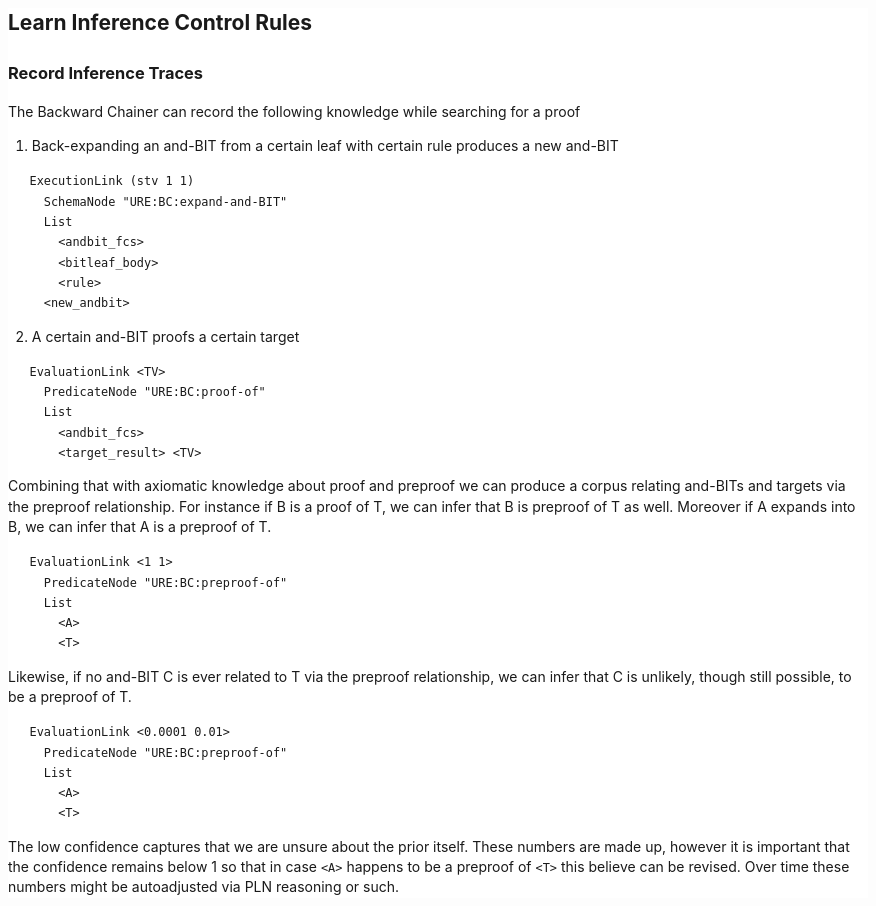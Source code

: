 Learn Inference Control Rules
-----------------------------

### Record Inference Traces

The Backward Chainer can record the following knowledge while
searching for a proof

1. Back-expanding an and-BIT from a certain leaf with certain rule
   produces a new and-BIT
```
   ExecutionLink (stv 1 1)
     SchemaNode "URE:BC:expand-and-BIT"
     List
       <andbit_fcs>
       <bitleaf_body>
       <rule>
     <new_andbit>
```
2. A certain and-BIT proofs a certain target
```
   EvaluationLink <TV>
     PredicateNode "URE:BC:proof-of"
     List
       <andbit_fcs>
       <target_result> <TV>
```

Combining that with axiomatic knowledge about proof and preproof we
can produce a corpus relating and-BITs and targets via the preproof
relationship. For instance if B is a proof of T, we can infer that B
is preproof of T as well.  Moreover if A expands into B, we can infer
that A is a preproof of T.

```
   EvaluationLink <1 1>
     PredicateNode "URE:BC:preproof-of"
     List
       <A>
       <T>
```

Likewise, if no and-BIT C is ever related to T via the preproof
relationship, we can infer that C is unlikely, though still possible,
to be a preproof of T.

```
   EvaluationLink <0.0001 0.01>
     PredicateNode "URE:BC:preproof-of"
     List
       <A>
       <T>
```

The low confidence captures that we are unsure about the prior
itself. These numbers are made up, however it is important that the
confidence remains below 1 so that in case `<A>` happens to be a
preproof of `<T>` this believe can be revised. Over time these numbers
might be autoadjusted via PLN reasoning or such.
